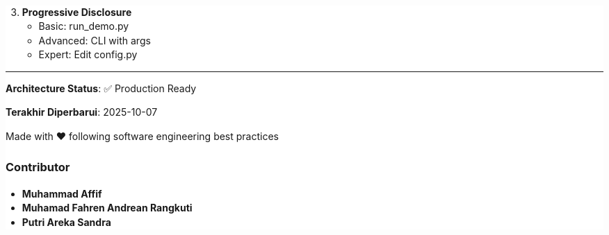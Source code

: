 3. **Progressive Disclosure**
   - Basic: run_demo.py
   - Advanced: CLI with args
   - Expert: Edit config.py

---

**Architecture Status**: ✅ Production Ready

**Terakhir Diperbarui**: 2025-10-07

Made with ❤️ following software engineering best practices

### Contributor
- **Muhammad Affif**
- **Muhamad Fahren Andrean Rangkuti**
- **Putri Areka Sandra**